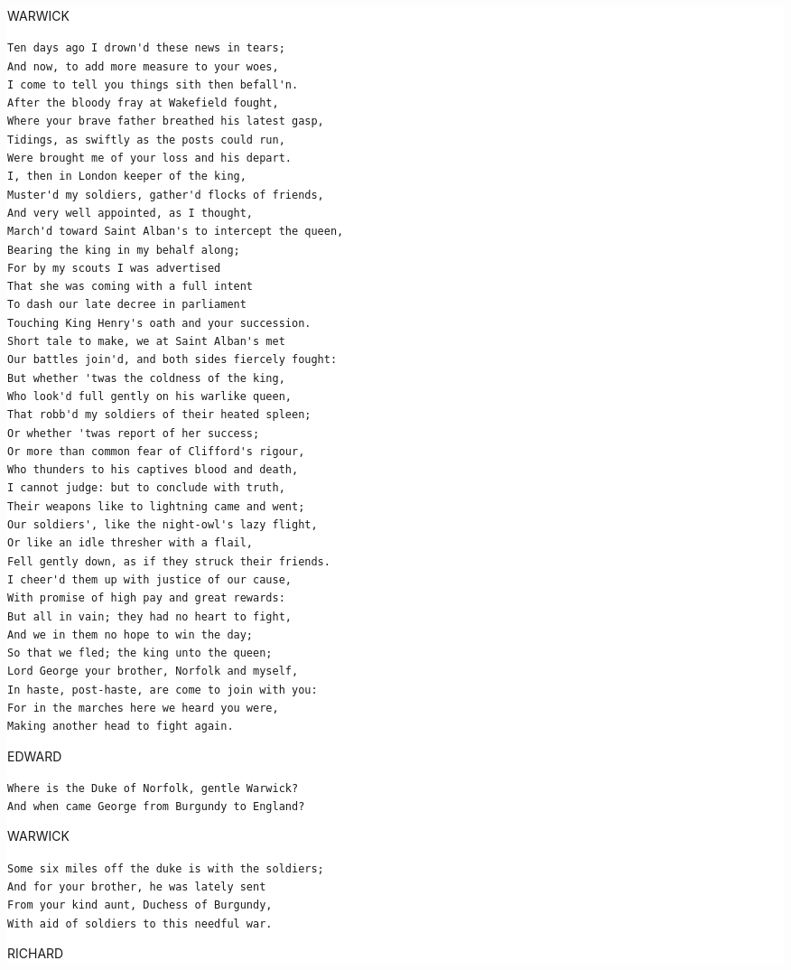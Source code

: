 WARWICK

    Ten days ago I drown'd these news in tears;
    And now, to add more measure to your woes,
    I come to tell you things sith then befall'n.
    After the bloody fray at Wakefield fought,
    Where your brave father breathed his latest gasp,
    Tidings, as swiftly as the posts could run,
    Were brought me of your loss and his depart.
    I, then in London keeper of the king,
    Muster'd my soldiers, gather'd flocks of friends,
    And very well appointed, as I thought,
    March'd toward Saint Alban's to intercept the queen,
    Bearing the king in my behalf along;
    For by my scouts I was advertised
    That she was coming with a full intent
    To dash our late decree in parliament
    Touching King Henry's oath and your succession.
    Short tale to make, we at Saint Alban's met
    Our battles join'd, and both sides fiercely fought:
    But whether 'twas the coldness of the king,
    Who look'd full gently on his warlike queen,
    That robb'd my soldiers of their heated spleen;
    Or whether 'twas report of her success;
    Or more than common fear of Clifford's rigour,
    Who thunders to his captives blood and death,
    I cannot judge: but to conclude with truth,
    Their weapons like to lightning came and went;
    Our soldiers', like the night-owl's lazy flight,
    Or like an idle thresher with a flail,
    Fell gently down, as if they struck their friends.
    I cheer'd them up with justice of our cause,
    With promise of high pay and great rewards:
    But all in vain; they had no heart to fight,
    And we in them no hope to win the day;
    So that we fled; the king unto the queen;
    Lord George your brother, Norfolk and myself,
    In haste, post-haste, are come to join with you:
    For in the marches here we heard you were,
    Making another head to fight again.

EDWARD

    Where is the Duke of Norfolk, gentle Warwick?
    And when came George from Burgundy to England?

WARWICK

    Some six miles off the duke is with the soldiers;
    And for your brother, he was lately sent
    From your kind aunt, Duchess of Burgundy,
    With aid of soldiers to this needful war.

RICHARD
